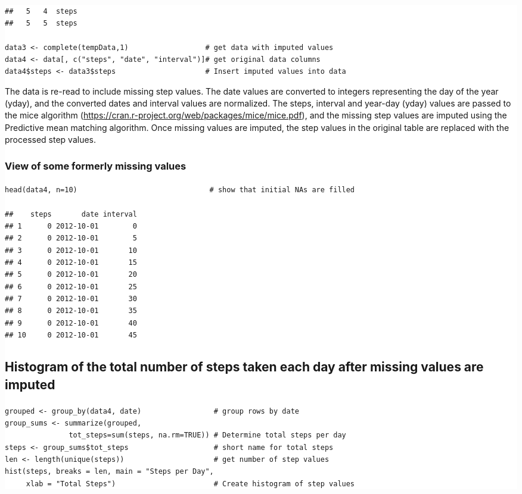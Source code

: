     ##   5   4  steps
    ##   5   5  steps

    data3 <- complete(tempData,1)                  # get data with imputed values   
    data4 <- data[, c("steps", "date", "interval")]# get original data columns
    data4$steps <- data3$steps                     # Insert imputed values into data   

The data is re-read to include missing step values. The date values are
converted to integers representing the day of the year (yday), and the
converted dates and interval values are normalized. The steps, interval
and year-day (yday) values are passed to the mice algorithm
(<a href="https://cran.r-project.org/web/packages/mice/mice.pdf" class="uri">https://cran.r-project.org/web/packages/mice/mice.pdf</a>),
and the missing step values are imputed using the Predictive mean
matching algorithm. Once missing values are imputed, the step values in
the original table are replaced with the processed step values.

### View of some formerly missing values

    head(data4, n=10)                               # show that initial NAs are filled

    ##    steps       date interval
    ## 1      0 2012-10-01        0
    ## 2      0 2012-10-01        5
    ## 3      0 2012-10-01       10
    ## 4      0 2012-10-01       15
    ## 5      0 2012-10-01       20
    ## 6      0 2012-10-01       25
    ## 7      0 2012-10-01       30
    ## 8      0 2012-10-01       35
    ## 9      0 2012-10-01       40
    ## 10     0 2012-10-01       45

Histogram of the total number of steps taken each day after missing values are imputed
--------------------------------------------------------------------------------------

    grouped <- group_by(data4, date)                 # group rows by date
    group_sums <- summarize(grouped, 
                   tot_steps=sum(steps, na.rm=TRUE)) # Determine total steps per day
    steps <- group_sums$tot_steps                    # short name for total steps
    len <- length(unique(steps))                     # get number of step values     
    hist(steps, breaks = len, main = "Steps per Day", 
         xlab = "Total Steps")                       # Create histogram of step values
